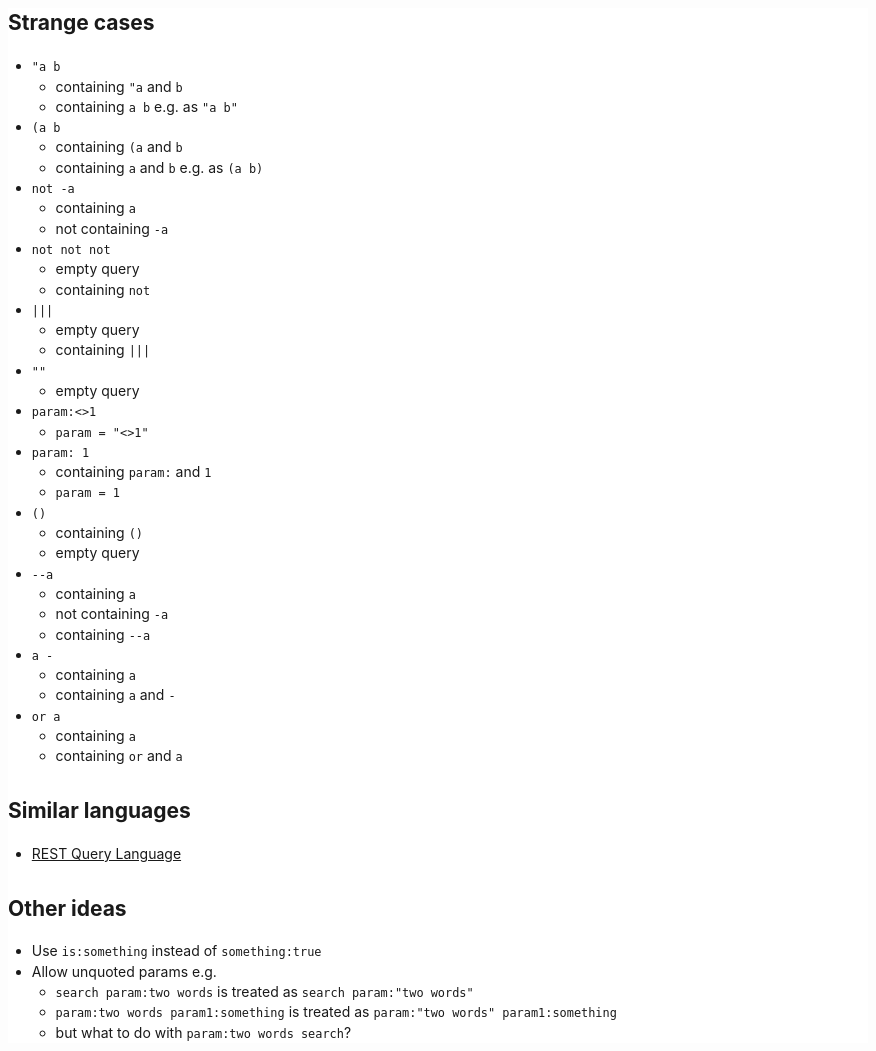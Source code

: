 ## Strange cases

- `"a b`
  - containing `"a` and `b`
  - containing `a b` e.g. as `"a b"`
- `(a b`
  - containing `(a` and `b`
  - containing `a` and `b` e.g. as `(a b)`
- `not -a`
  - containing `a`
  - not containing `-a`
- `not not not`
  - empty query
  - containing `not`
- `|||`
  - empty query
  - containing `|||`
- `""`
  - empty query
- `param:<>1`
  - `param = "<>1"`
- `param: 1`
  - containing `param:` and `1`
  - `param = 1`
- `()`
  - containing `()`
  - empty query
- `--a`
  - containing `a`
  - not containing `-a`
  - containing `--a`
- `a -`
  - containing `a`
  - containing `a` and `-`
- `or a`
  - containing `a`
  - containing `or` and `a`

## Similar languages

- [REST Query Language](https://github.com/jirutka/rsql-parser)

## Other ideas

- Use `is:something` instead of `something:true`
- Allow unquoted params e.g. 
  - `search param:two words` is treated as `search param:"two words"`
  - `param:two words param1:something` is treated as `param:"two words" param1:something`
  - but what to do with `param:two words search`?
